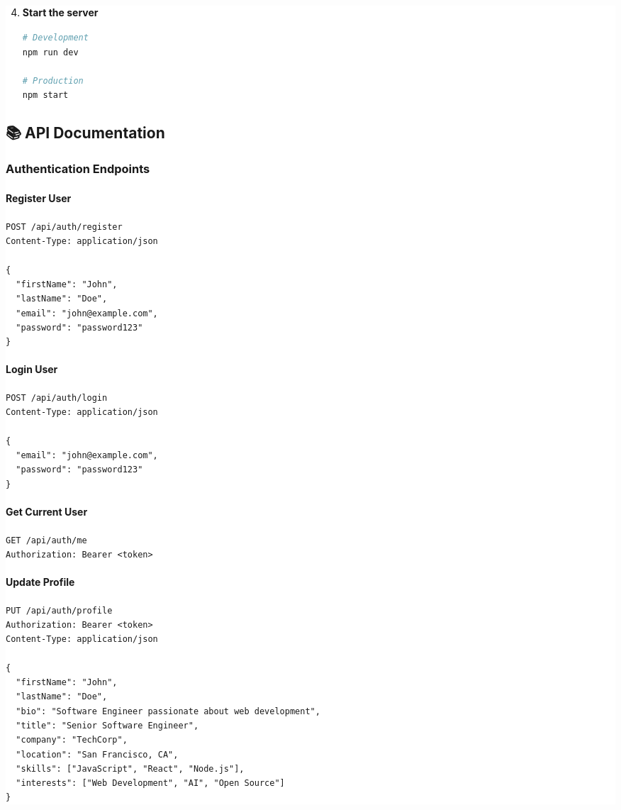 4. **Start the server**
   ```bash
   # Development
   npm run dev
   
   # Production
   npm start
   ```

## 📚 API Documentation

### Authentication Endpoints

#### Register User
```http
POST /api/auth/register
Content-Type: application/json

{
  "firstName": "John",
  "lastName": "Doe",
  "email": "john@example.com",
  "password": "password123"
}
```

#### Login User
```http
POST /api/auth/login
Content-Type: application/json

{
  "email": "john@example.com",
  "password": "password123"
}
```

#### Get Current User
```http
GET /api/auth/me
Authorization: Bearer <token>
```

#### Update Profile
```http
PUT /api/auth/profile
Authorization: Bearer <token>
Content-Type: application/json

{
  "firstName": "John",
  "lastName": "Doe",
  "bio": "Software Engineer passionate about web development",
  "title": "Senior Software Engineer",
  "company": "TechCorp",
  "location": "San Francisco, CA",
  "skills": ["JavaScript", "React", "Node.js"],
  "interests": ["Web Development", "AI", "Open Source"]
}
```
